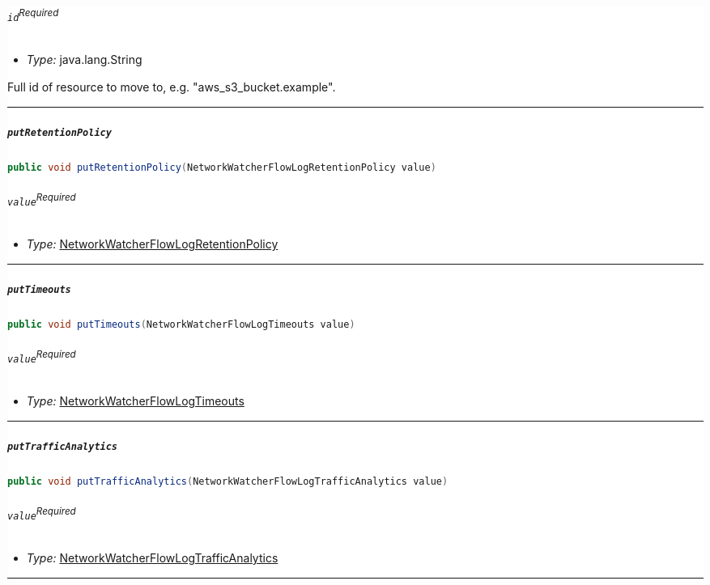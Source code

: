 ###### `id`<sup>Required</sup> <a name="id" id="@cdktf/provider-azurerm.networkWatcherFlowLog.NetworkWatcherFlowLog.moveToId.parameter.id"></a>

- *Type:* java.lang.String

Full id of resource to move to, e.g. "aws_s3_bucket.example".

---

##### `putRetentionPolicy` <a name="putRetentionPolicy" id="@cdktf/provider-azurerm.networkWatcherFlowLog.NetworkWatcherFlowLog.putRetentionPolicy"></a>

```java
public void putRetentionPolicy(NetworkWatcherFlowLogRetentionPolicy value)
```

###### `value`<sup>Required</sup> <a name="value" id="@cdktf/provider-azurerm.networkWatcherFlowLog.NetworkWatcherFlowLog.putRetentionPolicy.parameter.value"></a>

- *Type:* <a href="#@cdktf/provider-azurerm.networkWatcherFlowLog.NetworkWatcherFlowLogRetentionPolicy">NetworkWatcherFlowLogRetentionPolicy</a>

---

##### `putTimeouts` <a name="putTimeouts" id="@cdktf/provider-azurerm.networkWatcherFlowLog.NetworkWatcherFlowLog.putTimeouts"></a>

```java
public void putTimeouts(NetworkWatcherFlowLogTimeouts value)
```

###### `value`<sup>Required</sup> <a name="value" id="@cdktf/provider-azurerm.networkWatcherFlowLog.NetworkWatcherFlowLog.putTimeouts.parameter.value"></a>

- *Type:* <a href="#@cdktf/provider-azurerm.networkWatcherFlowLog.NetworkWatcherFlowLogTimeouts">NetworkWatcherFlowLogTimeouts</a>

---

##### `putTrafficAnalytics` <a name="putTrafficAnalytics" id="@cdktf/provider-azurerm.networkWatcherFlowLog.NetworkWatcherFlowLog.putTrafficAnalytics"></a>

```java
public void putTrafficAnalytics(NetworkWatcherFlowLogTrafficAnalytics value)
```

###### `value`<sup>Required</sup> <a name="value" id="@cdktf/provider-azurerm.networkWatcherFlowLog.NetworkWatcherFlowLog.putTrafficAnalytics.parameter.value"></a>

- *Type:* <a href="#@cdktf/provider-azurerm.networkWatcherFlowLog.NetworkWatcherFlowLogTrafficAnalytics">NetworkWatcherFlowLogTrafficAnalytics</a>

---